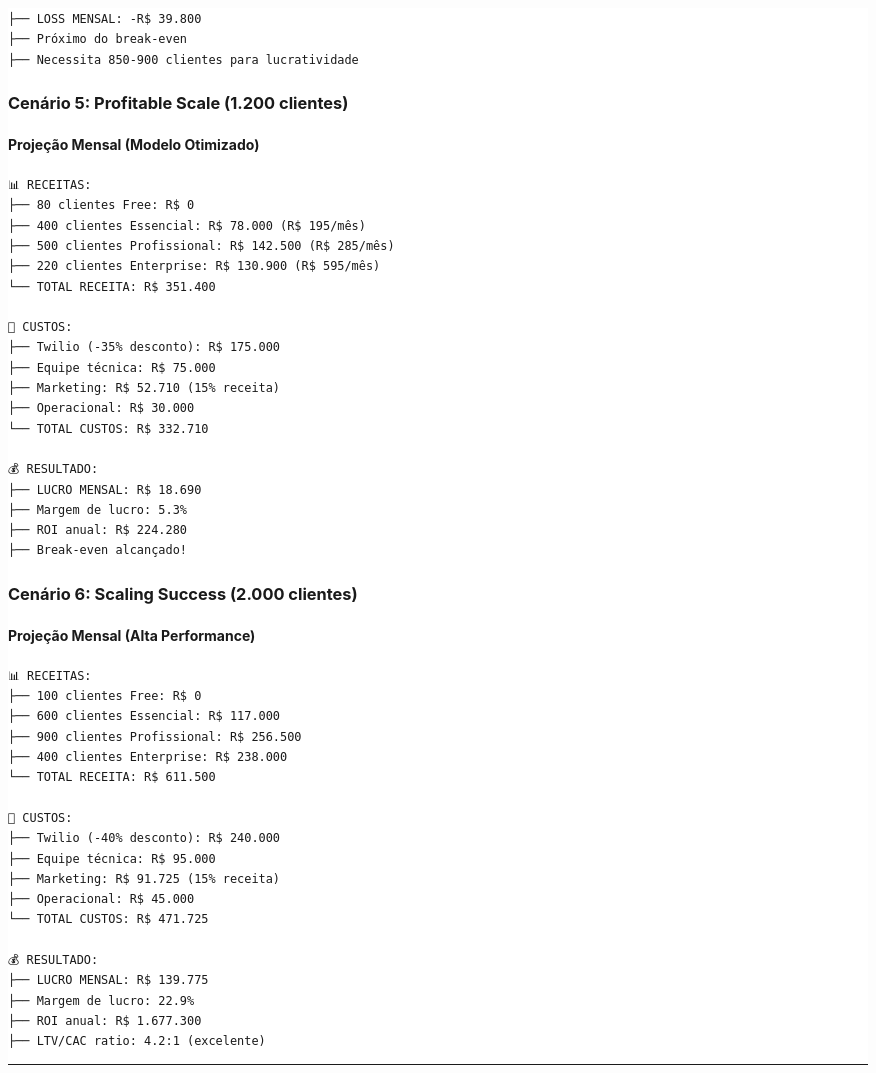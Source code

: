 ```
├── LOSS MENSAL: -R$ 39.800
├── Próximo do break-even
├── Necessita 850-900 clientes para lucratividade
```

### **Cenário 5: Profitable Scale (1.200 clientes)**

#### **Projeção Mensal (Modelo Otimizado)**
```
📊 RECEITAS:
├── 80 clientes Free: R$ 0
├── 400 clientes Essencial: R$ 78.000 (R$ 195/mês)
├── 500 clientes Profissional: R$ 142.500 (R$ 285/mês)
├── 220 clientes Enterprise: R$ 130.900 (R$ 595/mês)
└── TOTAL RECEITA: R$ 351.400

💸 CUSTOS:
├── Twilio (-35% desconto): R$ 175.000
├── Equipe técnica: R$ 75.000
├── Marketing: R$ 52.710 (15% receita)
├── Operacional: R$ 30.000
└── TOTAL CUSTOS: R$ 332.710

💰 RESULTADO:
├── LUCRO MENSAL: R$ 18.690
├── Margem de lucro: 5.3%
├── ROI anual: R$ 224.280
├── Break-even alcançado!
```

### **Cenário 6: Scaling Success (2.000 clientes)**

#### **Projeção Mensal (Alta Performance)**
```
📊 RECEITAS:
├── 100 clientes Free: R$ 0
├── 600 clientes Essencial: R$ 117.000
├── 900 clientes Profissional: R$ 256.500
├── 400 clientes Enterprise: R$ 238.000
└── TOTAL RECEITA: R$ 611.500

💸 CUSTOS:
├── Twilio (-40% desconto): R$ 240.000
├── Equipe técnica: R$ 95.000
├── Marketing: R$ 91.725 (15% receita)
├── Operacional: R$ 45.000
└── TOTAL CUSTOS: R$ 471.725

💰 RESULTADO:
├── LUCRO MENSAL: R$ 139.775
├── Margem de lucro: 22.9%
├── ROI anual: R$ 1.677.300
├── LTV/CAC ratio: 4.2:1 (excelente)
```

---